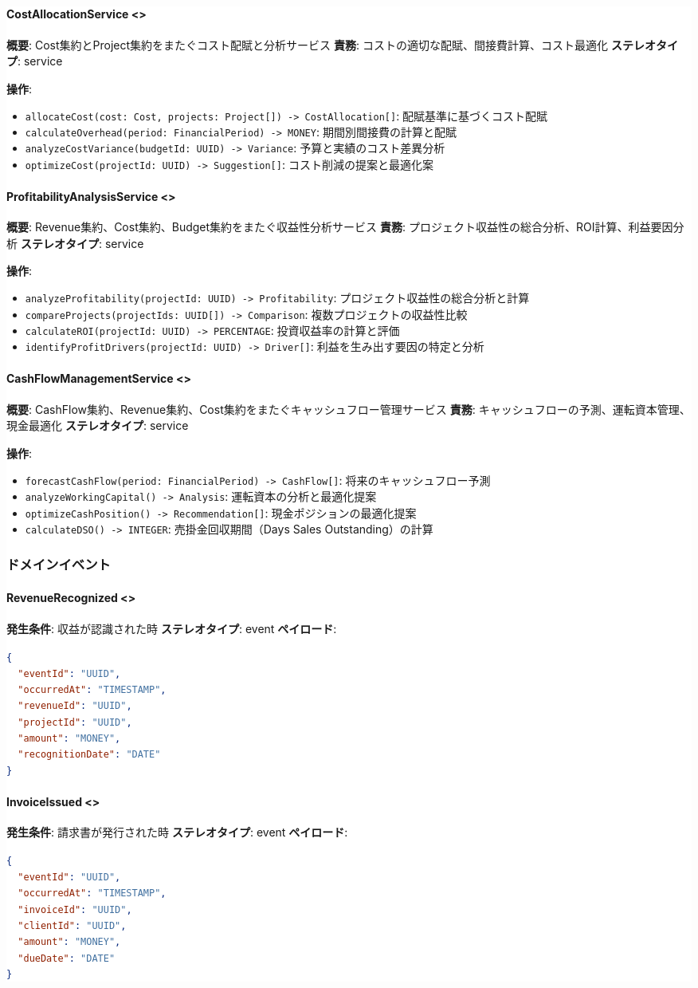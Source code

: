 #### CostAllocationService <<service>>
**概要**: Cost集約とProject集約をまたぐコスト配賦と分析サービス
**責務**: コストの適切な配賦、間接費計算、コスト最適化
**ステレオタイプ**: service

**操作**:
- `allocateCost(cost: Cost, projects: Project[]) -> CostAllocation[]`: 配賦基準に基づくコスト配賦
- `calculateOverhead(period: FinancialPeriod) -> MONEY`: 期間別間接費の計算と配賦
- `analyzeCostVariance(budgetId: UUID) -> Variance`: 予算と実績のコスト差異分析
- `optimizeCost(projectId: UUID) -> Suggestion[]`: コスト削減の提案と最適化案

#### ProfitabilityAnalysisService <<service>>
**概要**: Revenue集約、Cost集約、Budget集約をまたぐ収益性分析サービス
**責務**: プロジェクト収益性の総合分析、ROI計算、利益要因分析
**ステレオタイプ**: service

**操作**:
- `analyzeProfitability(projectId: UUID) -> Profitability`: プロジェクト収益性の総合分析と計算
- `compareProjects(projectIds: UUID[]) -> Comparison`: 複数プロジェクトの収益性比較
- `calculateROI(projectId: UUID) -> PERCENTAGE`: 投資収益率の計算と評価
- `identifyProfitDrivers(projectId: UUID) -> Driver[]`: 利益を生み出す要因の特定と分析

#### CashFlowManagementService <<service>>
**概要**: CashFlow集約、Revenue集約、Cost集約をまたぐキャッシュフロー管理サービス
**責務**: キャッシュフローの予測、運転資本管理、現金最適化
**ステレオタイプ**: service

**操作**:
- `forecastCashFlow(period: FinancialPeriod) -> CashFlow[]`: 将来のキャッシュフロー予測
- `analyzeWorkingCapital() -> Analysis`: 運転資本の分析と最適化提案
- `optimizeCashPosition() -> Recommendation[]`: 現金ポジションの最適化提案
- `calculateDSO() -> INTEGER`: 売掛金回収期間（Days Sales Outstanding）の計算

### ドメインイベント

#### RevenueRecognized <<event>>
**発生条件**: 収益が認識された時
**ステレオタイプ**: event
**ペイロード**:
```json
{
  "eventId": "UUID",
  "occurredAt": "TIMESTAMP",
  "revenueId": "UUID",
  "projectId": "UUID",
  "amount": "MONEY",
  "recognitionDate": "DATE"
}
```

#### InvoiceIssued <<event>>
**発生条件**: 請求書が発行された時
**ステレオタイプ**: event
**ペイロード**:
```json
{
  "eventId": "UUID",
  "occurredAt": "TIMESTAMP",
  "invoiceId": "UUID",
  "clientId": "UUID",
  "amount": "MONEY",
  "dueDate": "DATE"
}
```

